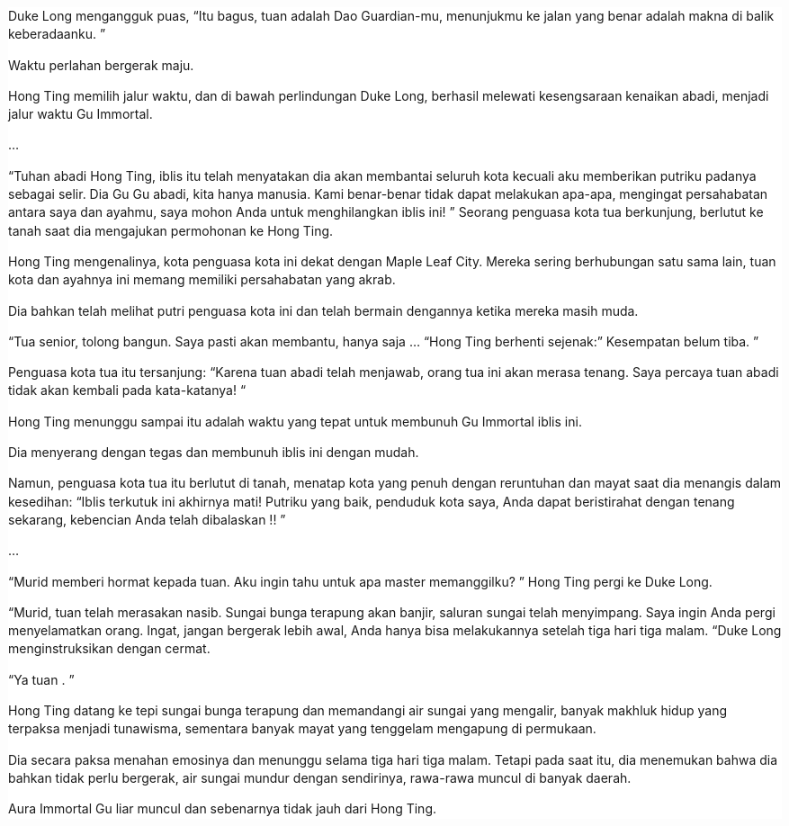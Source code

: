 Duke Long mengangguk puas, “Itu bagus, tuan adalah Dao Guardian-mu, menunjukmu ke jalan yang benar adalah makna di balik keberadaanku. ”

Waktu perlahan bergerak maju.

Hong Ting memilih jalur waktu, dan di bawah perlindungan Duke Long, berhasil melewati kesengsaraan kenaikan abadi, menjadi jalur waktu Gu Immortal.

…

“Tuhan abadi Hong Ting, iblis itu telah menyatakan dia akan membantai seluruh kota kecuali aku memberikan putriku padanya sebagai selir. Dia Gu Gu abadi, kita hanya manusia. Kami benar-benar tidak dapat melakukan apa-apa, mengingat persahabatan antara saya dan ayahmu, saya mohon Anda untuk menghilangkan iblis ini! ” Seorang penguasa kota tua berkunjung, berlutut ke tanah saat dia mengajukan permohonan ke Hong Ting.

Hong Ting mengenalinya, kota penguasa kota ini dekat dengan Maple Leaf City. Mereka sering berhubungan satu sama lain, tuan kota dan ayahnya ini memang memiliki persahabatan yang akrab.

Dia bahkan telah melihat putri penguasa kota ini dan telah bermain dengannya ketika mereka masih muda.

“Tua senior, tolong bangun. Saya pasti akan membantu, hanya saja … “Hong Ting berhenti sejenak:” Kesempatan belum tiba. ”

Penguasa kota tua itu tersanjung: “Karena tuan abadi telah menjawab, orang tua ini akan merasa tenang. Saya percaya tuan abadi tidak akan kembali pada kata-katanya! “

Hong Ting menunggu sampai itu adalah waktu yang tepat untuk membunuh Gu Immortal iblis ini.

Dia menyerang dengan tegas dan membunuh iblis ini dengan mudah.





Namun, penguasa kota tua itu berlutut di tanah, menatap kota yang penuh dengan reruntuhan dan mayat saat dia menangis dalam kesedihan: “Iblis terkutuk ini akhirnya mati! Putriku yang baik, penduduk kota saya, Anda dapat beristirahat dengan tenang sekarang, kebencian Anda telah dibalaskan !! ”

…

“Murid memberi hormat kepada tuan. Aku ingin tahu untuk apa master memanggilku? ” Hong Ting pergi ke Duke Long.

“Murid, tuan telah merasakan nasib. Sungai bunga terapung akan banjir, saluran sungai telah menyimpang. Saya ingin Anda pergi menyelamatkan orang. Ingat, jangan bergerak lebih awal, Anda hanya bisa melakukannya setelah tiga hari tiga malam. “Duke Long menginstruksikan dengan cermat.

“Ya tuan . ”

Hong Ting datang ke tepi sungai bunga terapung dan memandangi air sungai yang mengalir, banyak makhluk hidup yang terpaksa menjadi tunawisma, sementara banyak mayat yang tenggelam mengapung di permukaan.

Dia secara paksa menahan emosinya dan menunggu selama tiga hari tiga malam. Tetapi pada saat itu, dia menemukan bahwa dia bahkan tidak perlu bergerak, air sungai mundur dengan sendirinya, rawa-rawa muncul di banyak daerah.

Aura Immortal Gu liar muncul dan sebenarnya tidak jauh dari Hong Ting.
